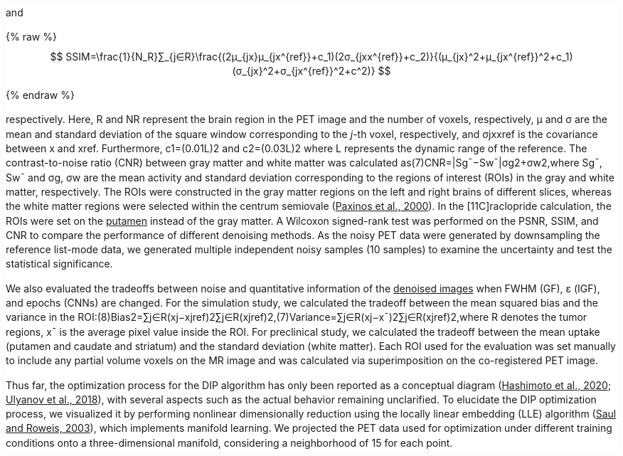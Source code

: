 and

{% raw %}
$$
SSIM=\frac{1}{N_R}∑_{j∈R}\frac{(2μ_{jx}μ_{jx^{ref}}+c_1)(2σ_{jxx^{ref}}+c_2)}{(μ_{jx}^2+μ_{jx^{ref}}^2+c_1)(σ_{jx}^2+σ_{jx^{ref}}^2+c^2)}
$$

{% endraw %}

respectively. Here, R and NR represent the brain region in the PET image and the number of voxels, respectively, μ and σ are the mean and standard deviation of the square window corresponding to the *j*-th voxel, respectively, and σjxxref is the covariance between x and xref. Furthermore, c1=(0.01L)2 and c2=(0.03L)2 where L represents the dynamic range of the reference. The contrast-to-noise ratio (CNR) between gray matter and white matter was calculated as(7)CNR=|Sg¯−Sw¯|σg2+σw2,where Sg¯, Sw¯ and σg, σw are the mean activity and standard deviation corresponding to the regions of interest (ROIs) in the gray and white matter, respectively. The ROIs were constructed in the gray matter regions on the left and right brains of different slices, whereas the white matter regions were selected within the centrum semiovale ([Paxinos et al., 2000](https://www.sciencedirect.com/science/article/pii/S1361841521002711#bib0028)). In the [11C]raclopride calculation, the ROIs were set on the [putamen](https://www.sciencedirect.com/topics/medicine-and-dentistry/putamen) instead of the gray matter. A Wilcoxon signed-rank test was performed on the PSNR, SSIM, and CNR to compare the performance of different denoising methods. As the noisy PET data were generated by downsampling the reference list-mode data, we generated multiple independent noisy samples (10 samples) to examine the uncertainty and test the statistical significance.

We also evaluated the tradeoffs between noise and quantitative information of the [denoised images](https://www.sciencedirect.com/topics/engineering/denoised-image) when FWHM (GF), ε (IGF), and epochs (CNNs) are changed. For the simulation study, we calculated the tradeoff between the mean squared bias and the variance in the ROI:(8)Bias2=∑j∈R(xj−xjref)2∑j∈R(xjref)2,(7)Variance=∑j∈R(xj−x¯)2∑j∈R(xjref)2,where R denotes the tumor regions, x¯ is the average pixel value inside the ROI. For preclinical study, we calculated the tradeoff between the mean uptake (putamen and caudate and striatum) and the standard deviation (white matter). Each ROI used for the evaluation was set manually to include any partial volume voxels on the MR image and was calculated via superimposition on the co-registered PET image.

Thus far, the optimization process for the DIP algorithm has only been reported as a conceptual diagram ([Hashimoto et al., 2020](https://www.sciencedirect.com/science/article/pii/S1361841521002711#bib0014); [Ulyanov et al., 2018](https://www.sciencedirect.com/science/article/pii/S1361841521002711#bib0040)), with several aspects such as the actual behavior remaining unclarified. To elucidate the DIP optimization process, we visualized it by performing nonlinear dimensionally reduction using the locally linear embedding (LLE) algorithm ([Saul and Roweis, 2003](https://www.sciencedirect.com/science/article/pii/S1361841521002711#bib0031)), which implements manifold learning. We projected the PET data used for optimization under different training conditions onto a three-dimensional manifold, considering a neighborhood of 15 for each point.